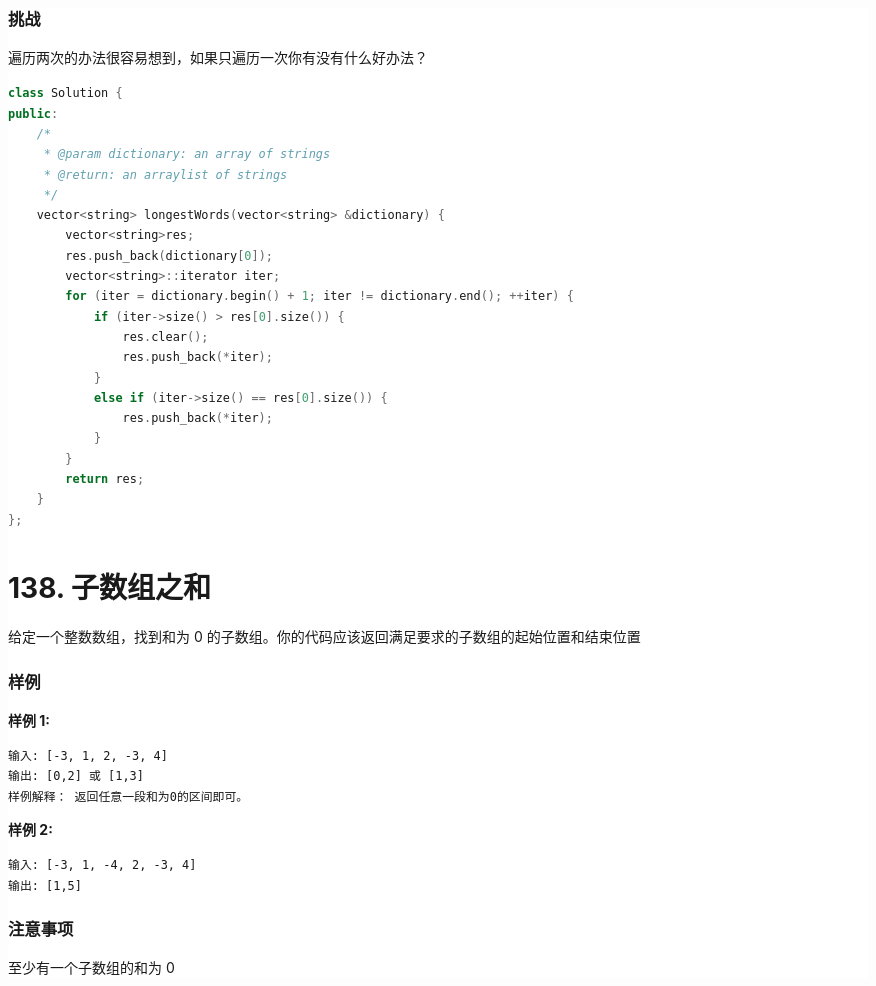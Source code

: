 ### 挑战

遍历两次的办法很容易想到，如果只遍历一次你有没有什么好办法？

```cpp
class Solution {
public:
    /*
     * @param dictionary: an array of strings
     * @return: an arraylist of strings
     */
    vector<string> longestWords(vector<string> &dictionary) {
		vector<string>res;
		res.push_back(dictionary[0]);
		vector<string>::iterator iter;
		for (iter = dictionary.begin() + 1; iter != dictionary.end(); ++iter) {
			if (iter->size() > res[0].size()) {
				res.clear();
				res.push_back(*iter);
			}
			else if (iter->size() == res[0].size()) {
				res.push_back(*iter);
			}
		}
		return res;
    }
};
```

# 138. 子数组之和

给定一个整数数组，找到和为 0 的子数组。你的代码应该返回满足要求的子数组的起始位置和结束位置

### 样例

**样例 1:**

```
输入: [-3, 1, 2, -3, 4]
输出: [0,2] 或 [1,3]	
样例解释： 返回任意一段和为0的区间即可。
```

**样例 2:**

```
输入: [-3, 1, -4, 2, -3, 4]
输出: [1,5]
```

### 注意事项

至少有一个子数组的和为 0
